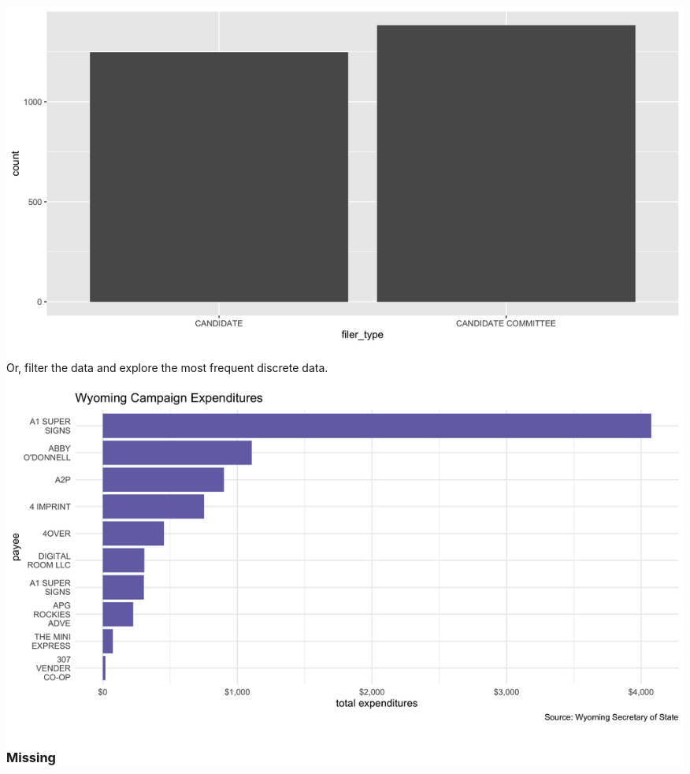 ![](../plots/plot_bar-1.png)

Or, filter the data and explore the most frequent discrete data.

![](../plots/plot_bar2-1.png)

### Missing
